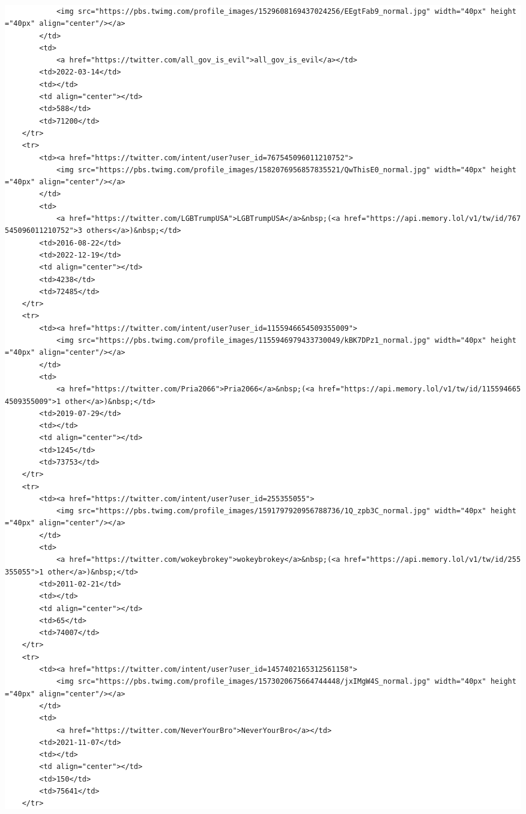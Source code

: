                 <img src="https://pbs.twimg.com/profile_images/1529608169437024256/EEgtFab9_normal.jpg" width="40px" height="40px" align="center"/></a>
            </td>
            <td>
                <a href="https://twitter.com/all_gov_is_evil">all_gov_is_evil</a></td>
            <td>2022-03-14</td>
            <td></td>
            <td align="center"></td>
            <td>588</td>
            <td>71200</td>
        </tr>
        <tr>
            <td><a href="https://twitter.com/intent/user?user_id=767545096011210752">
                <img src="https://pbs.twimg.com/profile_images/1582076956857835521/QwThisE0_normal.jpg" width="40px" height="40px" align="center"/></a>
            </td>
            <td>
                <a href="https://twitter.com/LGBTrumpUSA">LGBTrumpUSA</a>&nbsp;(<a href="https://api.memory.lol/v1/tw/id/767545096011210752">3 others</a>)&nbsp;</td>
            <td>2016-08-22</td>
            <td>2022-12-19</td>
            <td align="center"></td>
            <td>4238</td>
            <td>72485</td>
        </tr>
        <tr>
            <td><a href="https://twitter.com/intent/user?user_id=1155946654509355009">
                <img src="https://pbs.twimg.com/profile_images/1155946979433730049/kBK7DPz1_normal.jpg" width="40px" height="40px" align="center"/></a>
            </td>
            <td>
                <a href="https://twitter.com/Pria2066">Pria2066</a>&nbsp;(<a href="https://api.memory.lol/v1/tw/id/1155946654509355009">1 other</a>)&nbsp;</td>
            <td>2019-07-29</td>
            <td></td>
            <td align="center"></td>
            <td>1245</td>
            <td>73753</td>
        </tr>
        <tr>
            <td><a href="https://twitter.com/intent/user?user_id=255355055">
                <img src="https://pbs.twimg.com/profile_images/1591797920956788736/1Q_zpb3C_normal.jpg" width="40px" height="40px" align="center"/></a>
            </td>
            <td>
                <a href="https://twitter.com/wokeybrokey">wokeybrokey</a>&nbsp;(<a href="https://api.memory.lol/v1/tw/id/255355055">1 other</a>)&nbsp;</td>
            <td>2011-02-21</td>
            <td></td>
            <td align="center"></td>
            <td>65</td>
            <td>74007</td>
        </tr>
        <tr>
            <td><a href="https://twitter.com/intent/user?user_id=1457402165312561158">
                <img src="https://pbs.twimg.com/profile_images/1573020675664744448/jxIMgW4S_normal.jpg" width="40px" height="40px" align="center"/></a>
            </td>
            <td>
                <a href="https://twitter.com/NeverYourBro">NeverYourBro</a></td>
            <td>2021-11-07</td>
            <td></td>
            <td align="center"></td>
            <td>150</td>
            <td>75641</td>
        </tr>